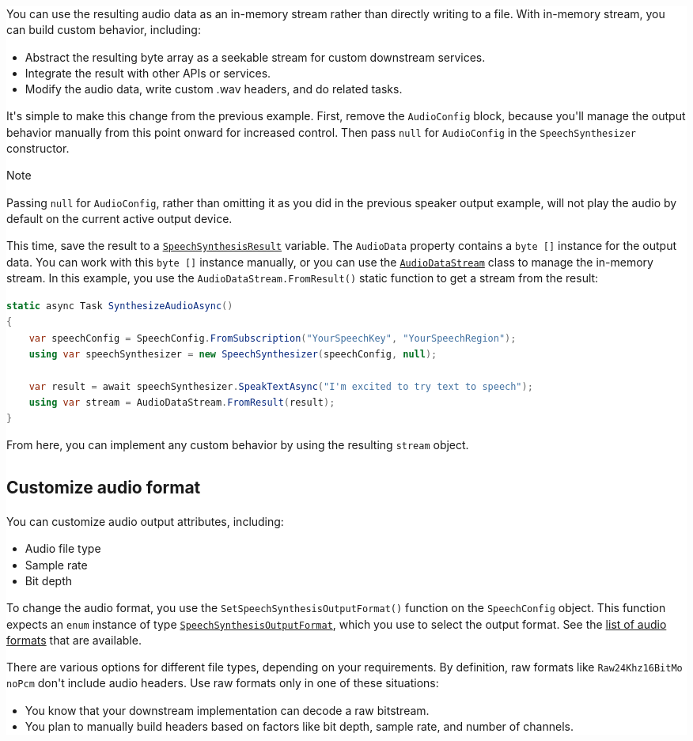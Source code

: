 You can use the resulting audio data as an in-memory stream rather than directly writing to a file. With in-memory stream, you can build custom behavior, including:

* Abstract the resulting byte array as a seekable stream for custom downstream services.
* Integrate the result with other APIs or services.
* Modify the audio data, write custom .wav headers, and do related tasks.

It's simple to make this change from the previous example. First, remove the `AudioConfig` block, because you'll manage the output behavior manually from this point onward for increased control. Then pass `null` for `AudioConfig` in the `SpeechSynthesizer` constructor.

> [!NOTE]
> Passing `null` for `AudioConfig`, rather than omitting it as you did in the previous speaker output example, will not play the audio by default on the current active output device.

This time, save the result to a [`SpeechSynthesisResult`](/dotnet/api/microsoft.cognitiveservices.speech.speechsynthesisresult) variable. The `AudioData` property contains a `byte []` instance for the output data. You can work with this `byte []` instance manually, or you can use the [`AudioDataStream`](/dotnet/api/microsoft.cognitiveservices.speech.audiodatastream) class to manage the in-memory stream. In this example, you use the `AudioDataStream.FromResult()` static function to get a stream from the result:

```csharp
static async Task SynthesizeAudioAsync()
{
    var speechConfig = SpeechConfig.FromSubscription("YourSpeechKey", "YourSpeechRegion");
    using var speechSynthesizer = new SpeechSynthesizer(speechConfig, null);

    var result = await speechSynthesizer.SpeakTextAsync("I'm excited to try text to speech");
    using var stream = AudioDataStream.FromResult(result);
}
```

From here, you can implement any custom behavior by using the resulting `stream` object.

## Customize audio format

You can customize audio output attributes, including:

* Audio file type
* Sample rate
* Bit depth

To change the audio format, you use the `SetSpeechSynthesisOutputFormat()` function on the `SpeechConfig` object. This function expects an `enum` instance of type [`SpeechSynthesisOutputFormat`](/dotnet/api/microsoft.cognitiveservices.speech.speechsynthesisoutputformat), which you use to select the output format. See the [list of audio formats](/dotnet/api/microsoft.cognitiveservices.speech.speechsynthesisoutputformat) that are available.

There are various options for different file types, depending on your requirements. By definition, raw formats like `Raw24Khz16BitMonoPcm` don't include audio headers. Use raw formats only in one of these situations:

- You know that your downstream implementation can decode a raw bitstream.
- You plan to manually build headers based on factors like bit depth, sample rate, and number of channels.

